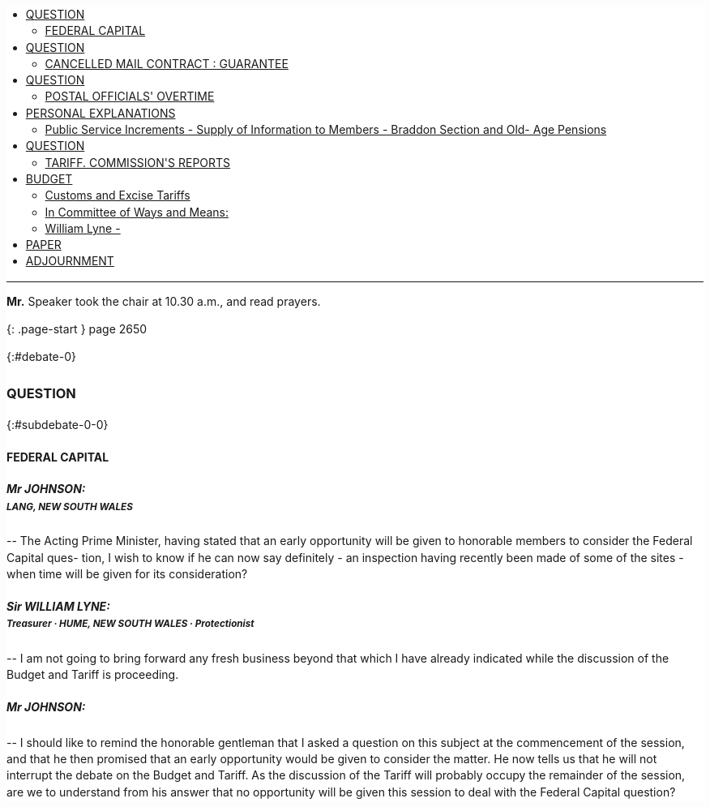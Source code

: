 
* [QUESTION](#debate-0)
    * [FEDERAL CAPITAL](#subdebate-0-0)
* [QUESTION](#debate-1)
    * [CANCELLED MAIL CONTRACT :  GUARANTEE](#subdebate-1-0)
* [QUESTION](#debate-2)
    * [POSTAL OFFICIALS' OVERTIME](#subdebate-2-0)
* [PERSONAL EXPLANATIONS](#debate-3)
    * [Public Service Increments - Supply of Information to Members - Braddon Section and Old- Age Pensions](#subdebate-3-0)
* [QUESTION](#debate-4)
    * [TARIFF. COMMISSION'S REPORTS](#subdebate-4-0)
* [BUDGET](#debate-5)
    * [Customs and Excise Tariffs](#subdebate-5-0)
    * [In Committee of Ways and Means:](#subdebate-5-2)
    * [William Lyne -](#subdebate-5-4)
* [PAPER](#debate-6)
* [ADJOURNMENT](#debate-7)


----


 **Mr.** Speaker  took the chair at  10.30  a.m., and read prayers. 

{: .page-start }
page 2650

{:#debate-0}
### QUESTION

{:#subdebate-0-0}
#### FEDERAL CAPITAL

##### Mr JOHNSON:<br><small class="text-muted">LANG, NEW SOUTH WALES</small>

-- The Acting Prime Minister, having stated that an early opportunity will be given to honorable members to consider the Federal Capital ques- tion, I wish to know if he can now say definitely - an inspection having recently been made of some of the sites - when time will be given for its consideration? 

##### Sir WILLIAM LYNE:<br><small class="text-muted">Treasurer &middot; HUME, NEW SOUTH WALES &middot; Protectionist</small>

-- I am not going to bring forward any fresh business beyond that which I have already indicated while the discussion of the Budget and Tariff is proceeding. 

##### Mr JOHNSON:

-- I should like to remind the honorable gentleman that I asked a question on this subject at the commencement of the session, and that he then promised that an early opportunity would be given to consider the matter. He now tells us that he will not interrupt the debate on the Budget and Tariff. As the discussion of the Tariff will probably occupy the remainder of the session, are we to understand from his answer that no opportunity will be given this session to deal with the Federal Capital question? 
